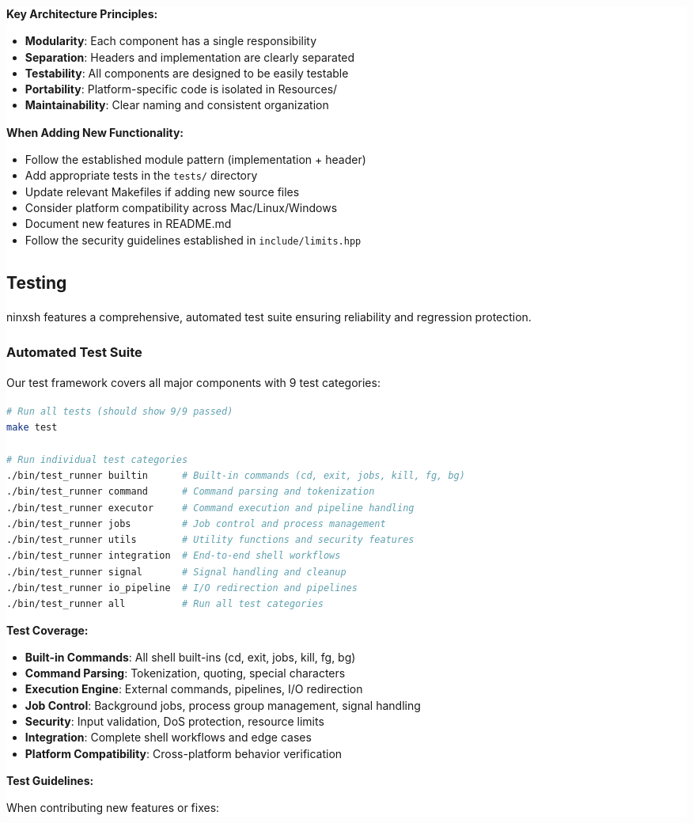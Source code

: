 **Key Architecture Principles:**

- **Modularity**: Each component has a single responsibility
- **Separation**: Headers and implementation are clearly separated
- **Testability**: All components are designed to be easily testable
- **Portability**: Platform-specific code is isolated in Resources/
- **Maintainability**: Clear naming and consistent organization

**When Adding New Functionality:**

- Follow the established module pattern (implementation + header)
- Add appropriate tests in the `tests/` directory
- Update relevant Makefiles if adding new source files
- Consider platform compatibility across Mac/Linux/Windows
- Document new features in README.md
- Follow the security guidelines established in `include/limits.hpp`

## Testing

ninxsh features a comprehensive, automated test suite ensuring reliability and regression protection.

### Automated Test Suite

Our test framework covers all major components with 9 test categories:

```bash
# Run all tests (should show 9/9 passed)
make test

# Run individual test categories
./bin/test_runner builtin      # Built-in commands (cd, exit, jobs, kill, fg, bg)
./bin/test_runner command      # Command parsing and tokenization
./bin/test_runner executor     # Command execution and pipeline handling
./bin/test_runner jobs         # Job control and process management
./bin/test_runner utils        # Utility functions and security features
./bin/test_runner integration  # End-to-end shell workflows
./bin/test_runner signal       # Signal handling and cleanup
./bin/test_runner io_pipeline  # I/O redirection and pipelines
./bin/test_runner all          # Run all test categories
```

**Test Coverage:**

- **Built-in Commands**: All shell built-ins (cd, exit, jobs, kill, fg, bg)
- **Command Parsing**: Tokenization, quoting, special characters
- **Execution Engine**: External commands, pipelines, I/O redirection
- **Job Control**: Background jobs, process group management, signal handling
- **Security**: Input validation, DoS protection, resource limits
- **Integration**: Complete shell workflows and edge cases
- **Platform Compatibility**: Cross-platform behavior verification

**Test Guidelines:**

When contributing new features or fixes:
